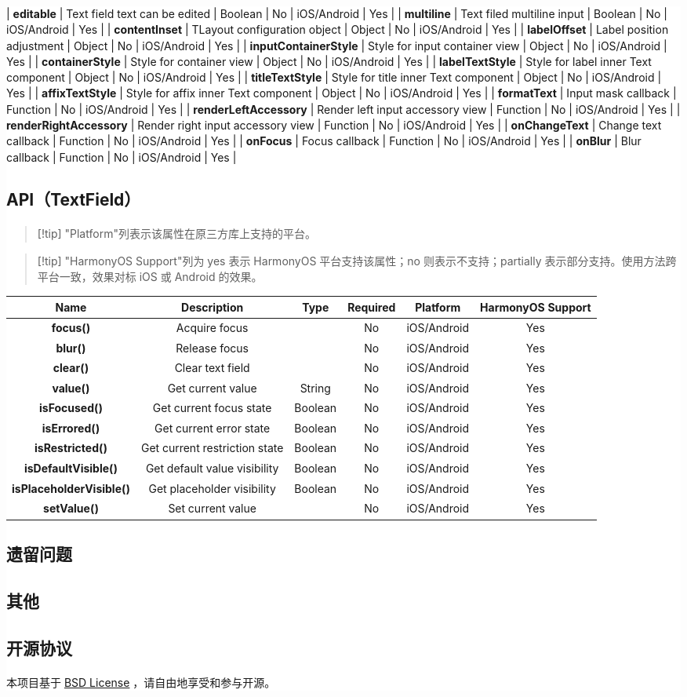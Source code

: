 | **editable**  |    Text field text can be edited     |                         Boolean                           |    No    | iOS/Android |        Yes        |
| **multiline**  |    Text filed multiline input     |                         Boolean                           |    No    | iOS/Android |        Yes        |
| **contentInset**  |    TLayout configuration object     |                         Object                           |    No    | iOS/Android |        Yes        |
| **labelOffset**  |    Label position adjustment     |                         Object                           |    No    | iOS/Android |        Yes        |
| **inputContainerStyle**  |    Style for input container view     |                         Object                           |    No    | iOS/Android |        Yes        |
| **containerStyle**  |    Style for container view     |                         Object                           |    No    | iOS/Android |        Yes        |
| **labelTextStyle**  |    Style for label inner Text component     |                         Object                           |    No    | iOS/Android |        Yes        |
| **titleTextStyle**  |    Style for title inner Text component     |                         Object                           |    No    | iOS/Android |        Yes        |
| **affixTextStyle**  |    Style for affix inner Text component     |                         Object                           |    No    | iOS/Android |        Yes        |
| **formatText**  |    Input mask callback    |                         Function                           |    No    | iOS/Android |        Yes        |
| **renderLeftAccessory**  |   Render left input accessory view    |                         Function                           |    No    | iOS/Android |        Yes        |
| **renderRightAccessory**  |   Render right input accessory view    |                         Function                           |    No    | iOS/Android |        Yes        |
| **onChangeText**  |   Change text callback    |                         Function                           |    No    | iOS/Android |        Yes        |
| **onFocus**  |   Focus callback    |                         Function                           |    No    | iOS/Android |        Yes        |
| **onBlur**  |  Blur callback    |                         Function                           |    No    | iOS/Android |        Yes        |

## **API（TextField）**
>[!tip] "Platform"列表示该属性在原三方库上支持的平台。

>[!tip] "HarmonyOS Support"列为 yes 表示 HarmonyOS 平台支持该属性；no 则表示不支持；partially 表示部分支持。使用方法跨平台一致，效果对标 iOS 或 Android 的效果。

|          Name           |                    Description                    |                           Type                           | Required |  Platform   | HarmonyOS Support |
|:-----------------------:| :-----------------------------------------------: | :------------------------------------------------------: | :------: | :---------: | :---------------: |
|   **focus()**    |           Acquire focus            |                                                    |    No    | iOS/Android |        Yes        |
|   **blur()**    |   Release focus   |                                                    |    No    | iOS/Android |        Yes        |
|   **clear()**    |   Clear text field   |                                                    |    No    | iOS/Android |        Yes        |
|   **value()**    |   Get current value  |                         String                           |    No    | iOS/Android |        Yes        |
|   **isFocused()**    |   Get current focus state   |                         Boolean                           |    No    | iOS/Android |        Yes        |
|   **isErrored()**    |  Get current error state  |                         Boolean                           |    No    | iOS/Android |        Yes        |
|   **isRestricted()**    |   Get current restriction state	   |                         Boolean                           |    No    | iOS/Android |        Yes        |
|   **isDefaultVisible()**    |   Get default value visibility   |                         Boolean                           |    No    | iOS/Android |        Yes        |
|   **isPlaceholderVisible()**    |   Get placeholder visibility   |                         Boolean                           |    No    | iOS/Android |        Yes        |
|   **setValue()**    |   Set current value   |                                                    |    No    | iOS/Android |        Yes        |

## 遗留问题

## 其他

## 开源协议

本项目基于 [BSD License](https://github.com/n4kz/react-native-material-textfield/blob/master/license.txt) ，请自由地享受和参与开源。